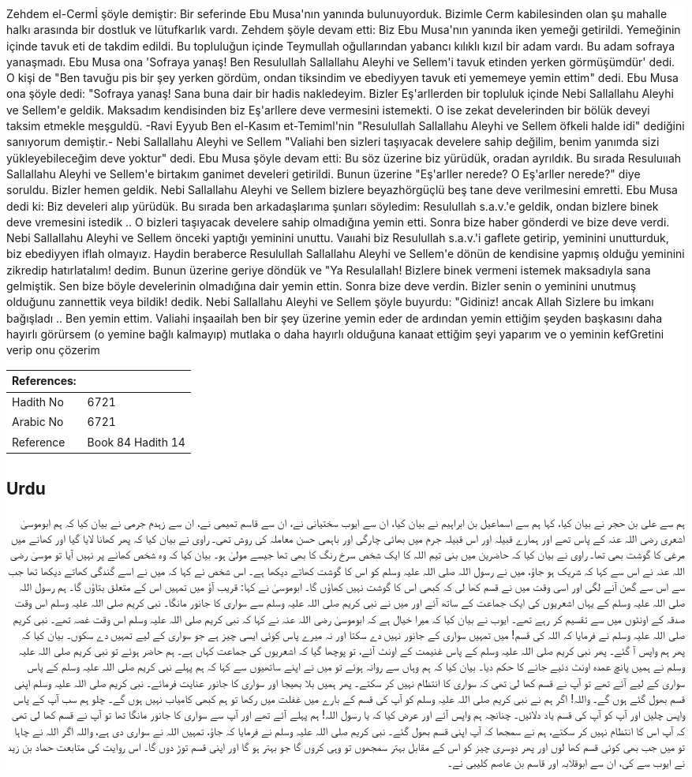 Zehdem el-Cermİ şöyle demiştir: Bir seferinde Ebu Musa'nın yanında bulunuyorduk. Bizimle Cerm kabilesinden olan şu mahalle halkı arasında bir dostluk ve lütufkarlık vardı. Zehdem şöyle devam etti: Biz Ebu Musa'nın yanında iken yemeği getirildi. Yemeğinin içinde tavuk eti de takdim edildi. Bu topluluğun içinde Teymullah oğullarından yabancı kılıklı kızıl bir adam vardı. Bu adam sofraya yanaşmadı. Ebu Musa ona 'Sofraya yanaş! Ben Resulullah Sallallahu Aleyhi ve Sellem'i tavuk etinden yerken görmüşümdür' dedi. O kişi de "Ben tavuğu pis bir şey yerken gördüm, ondan tiksindim ve ebediyyen tavuk eti yememeye yemin ettim" dedi. Ebu Musa ona şöyle dedi: "Sofraya yanaş! Sana buna dair bir hadis nakledeyim. Bizler Eş'arllerden bir topluluk içinde Nebi Sallallahu Aleyhi ve Sellem'e geldik. Maksadım kendisinden biz Eş'arllere deve vermesini istemekti. O ise zekat develerinden bir bölük deveyi taksim etmekle meşguldü. -Ravi Eyyub Ben el-Kasım et-Temiml'nin "Resulullah Sallallahu Aleyhi ve Sellem öfkeli halde idi" dediğini sanıyorum demiştir.- Nebi Sallallahu Aleyhi ve Sellem "Valiahi ben sizleri taşıyacak develere sahip değilim, benim yanımda sizi yükleyebileceğim deve yoktur" dedi. Ebu Musa şöyle devam etti: Bu söz üzerine biz yürüdük, oradan ayrıldık. Bu sırada Resuluııah Sallallahu Aleyhi ve Sellem'e birtakım ganimet develeri getirildi. Bunun üzerine "Eş'arller nerede? O Eş'arller nerede?" diye soruldu. Bizler hemen geldik. Nebi Sallallahu Aleyhi ve Sellem bizlere beyazhörgüçlü beş tane deve verilmesini emretti. Ebu Musa dedi ki: Biz develeri alıp yürüdük. Bu sırada ben arkadaşlarıma şunları söyledim: Resulullah s.a.v.'e geldik, ondan bizlere binek deve vremesini istedik .. O bizleri taşıyacak develere sahip olmadığına yemin etti. Sonra bize haber gönderdi ve bize deve verdi. Nebi Sallallahu Aleyhi ve Sellem önceki yaptığı yeminini unuttu. Vaııahi biz Resulullah s.a.v.'i gaflete getirip, yeminini unutturduk, biz ebediyyen iflah olmayız. Haydin beraberce Resulullah Sallallahu Aleyhi ve Sellem'e dönün de kendisine yapmış olduğu yeminini zikredip hatırlatalım! dedim. Bunun üzerine geriye döndük ve "Ya Resulallah! Bizlere binek vermeni istemek maksadıyla sana gelmiştik. Sen bize böyle develerinin olmadığına dair yemin ettin. Sonra bize deve verdin. Bizler senin o yeminini unutmuş olduğunu zannettik veya bildik! dedik. Nebi Sallallahu Aleyhi ve Sellem şöyle buyurdu: "Gidiniz! ancak Allah Sizlere bu imkanı bağışladı .. Ben yemin ettim. Valiahi inşaailah ben bir şey üzerine yemin eder de ardından yemin ettiğim şeyden başkasını daha hayırlı görürsem (o yemine bağlı kalmayıp) mutlaka o daha hayırlı olduğuna kanaat ettiğim şeyi yaparım ve o yeminin kefGretini verip onu çözerim
</div>
<div style={{backgroundColor:'#f8f9fa',padding:20, marginBottom: 10}}><table> <thead> <tr> <th>References:</th> <th></th> </tr> </thead> <tbody><tr><td>Hadith No</td><td>6721</td></tr><tr><td>Arabic No</td><td>6721</td></tr><tr><td>Reference</td><td>Book 84 Hadith 14</td></tr></tbody></table></div>

## Urdu


<div dir="rtl" lang="ur" style={{fontSize:'larger',backgroundColor:'#f8f9fa',padding:20}}>
ہم سے علی بن حجر نے بیان کیا، کہا ہم سے اسماعیل بن ابراہیم نے بیان کیا، ان سے ایوب سختیانی نے، ان سے قاسم تمیمی نے، ان سے زہدم جرمی نے بیان کیا کہ ہم ابوموسیٰ اشعری رضی اللہ عنہ کے پاس تھے اور ہمارے قبیلہ اور اس قبیلہ جرم میں بھائی چارگی اور باہمی حسن معاملہ کی روش تھی۔ راوی نے بیان کیا کہ پھر کھانا لایا گیا اور کھانے میں مرغی کا گوشت بھی تھا۔ راوی نے بیان کیا کہ حاضرین میں بنی تیم اللہ کا ایک شخص سرخ رنگ کا بھی تھا جیسے مولیٰ ہو۔ بیان کیا کہ وہ شخص کھانے پر نہیں آیا تو موسیٰ رضی اللہ عنہ نے اس سے کہا کہ شریک ہو جاؤ، میں نے رسول اللہ صلی اللہ علیہ وسلم کو اس کا گوشت کھاتے دیکھا ہے۔ اس شخص نے کہا کہ میں نے اسے گندگی کھاتے دیکھا تھا جب سے اس سے گھن آنے لگی اور اسی وقت میں نے قسم کھا لی کہ کبھی اس کا گوشت نہیں کھاؤں گا۔ ابوموسیٰ نے کہا: قریب آؤ میں تمہیں اس کے متعلق بتاؤں گا۔ ہم رسول اللہ صلی اللہ علیہ وسلم کے یہاں اشعریوں کی ایک جماعت کے ساتھ آئے اور میں نے نبی کریم صلی اللہ علیہ وسلم سے سواری کا جانور مانگا۔ نبی کریم صلی اللہ علیہ وسلم اس وقت صدقہ کے اونٹوں میں سے تقسیم کر رہے تھے۔ ایوب نے بیان کیا کہ میرا خیال ہے کہ ابوموسیٰ رضی اللہ عنہ نے کہا کہ نبی کریم صلی اللہ علیہ وسلم اس وقت غصہ تھے۔ نبی کریم صلی اللہ علیہ وسلم نے فرمایا کہ اللہ کی قسم! میں تمہیں سواری کے جانور نہیں دے سکتا اور نہ میرے پاس کوئی ایسی چیز ہے جو سواری کے لیے تمہیں دے سکوں۔ بیان کیا کہ پھر ہم واپس آ گئے۔ پھر نبی کریم صلی اللہ علیہ وسلم کے پاس غنیمت کے اونٹ آئے، تو پوچھا گیا کہ اشعریوں کی جماعت کہاں ہے۔ ہم حاضر ہوئے تو نبی کریم صلی اللہ علیہ وسلم نے ہمیں پانچ عمدہ اونٹ دئیے جانے کا حکم دیا۔ بیان کیا کہ ہم وہاں سے روانہ ہوئے تو میں نے اپنے ساتھیوں سے کہا کہ ہم پہلے نبی کریم صلی اللہ علیہ وسلم کے پاس سواری کے لیے آئے تھے تو آپ نے قسم کھا لی تھی کہ سواری کا انتظام نہیں کر سکتے۔ پھر ہمیں بلا بھیجا اور سواری کا جانور عنایت فرمائے۔ نبی کریم صلی اللہ علیہ وسلم اپنی قسم بھول گئے ہوں گے۔ واللہ! اگر ہم نے نبی کریم صلی اللہ علیہ وسلم کو آپ کی قسم کے بارے میں غفلت میں رکھا تو ہم کبھی کامیاب نہیں ہوں گے۔ چلو ہم سب آپ کے پاس واپس چلیں اور آپ کو آپ کی قسم یاد دلائیں۔ چنانچہ ہم واپس آئے اور عرض کیا کہ یا رسول اللہ! ہم پہلے آئے تھے اور آپ سے سواری کا جانور مانگا تھا تو آپ نے قسم کھا لی تھی کہ آپ اس کا انتظام نہیں کر سکتے، ہم نے سمجھا کہ آپ اپنی قسم بھول گئے۔ نبی کریم صلی اللہ علیہ وسلم نے فرمایا کہ جاؤ، تمہیں اللہ نے سواری دی ہے، واللہ اگر اللہ نے چاہا تو میں جب بھی کوئی قسم کھا لوں اور پھر دوسری چیز کو اس کے مقابل بہتر سمجھوں تو وہی کروں گا جو بہتر ہو گا اور اپنی قسم توڑ دوں گا۔ اس روایت کی متابعت حماد بن زید نے ایوب سے کی، ان سے ابوقلابہ اور قاسم بن عاصم کلیبی نے۔
</div>